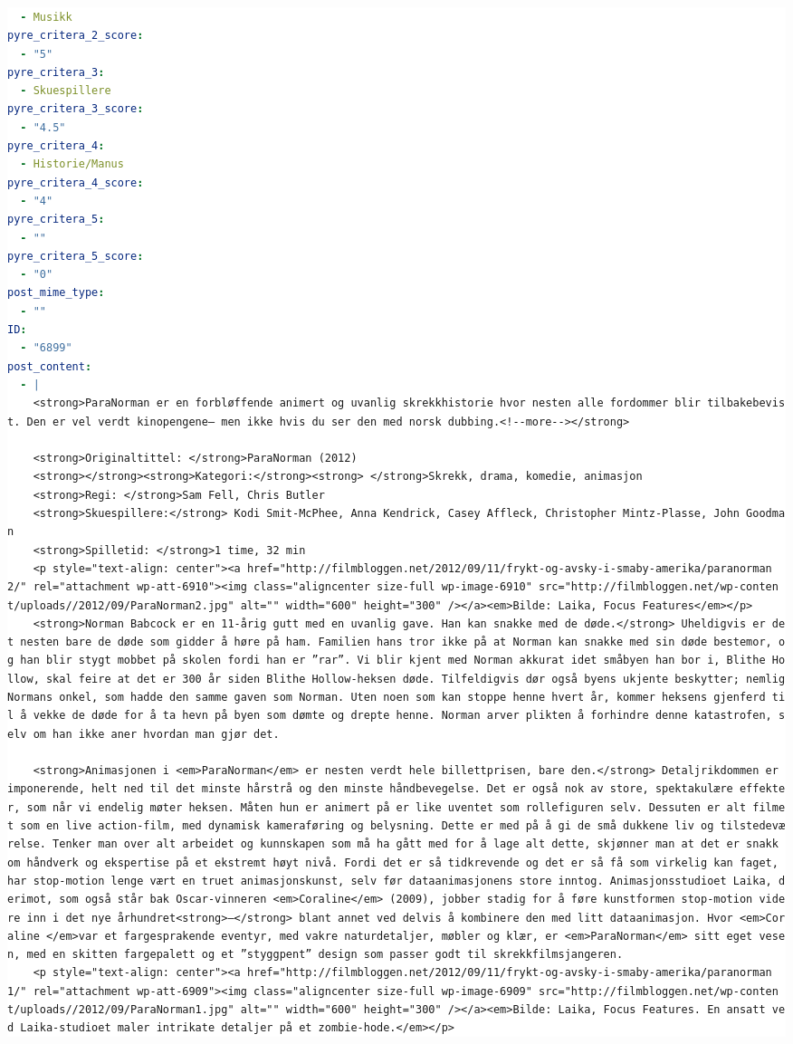 ```yaml
  - Musikk
pyre_critera_2_score:
  - "5"
pyre_critera_3:
  - Skuespillere
pyre_critera_3_score:
  - "4.5"
pyre_critera_4:
  - Historie/Manus
pyre_critera_4_score:
  - "4"
pyre_critera_5:
  - ""
pyre_critera_5_score:
  - "0"
post_mime_type:
  - ""
ID:
  - "6899"
post_content:
  - |
    <strong>ParaNorman er en forbløffende animert og uvanlig skrekkhistorie hvor nesten alle fordommer blir tilbakebevist. Den er vel verdt kinopengene— men ikke hvis du ser den med norsk dubbing.<!--more--></strong>
    
    <strong>Originaltittel: </strong>ParaNorman (2012)
    <strong></strong><strong>Kategori:</strong><strong> </strong>Skrekk, drama, komedie, animasjon
    <strong>Regi: </strong>Sam Fell, Chris Butler
    <strong>Skuespillere:</strong> Kodi Smit-McPhee, Anna Kendrick, Casey Affleck, Christopher Mintz-Plasse, John Goodman
    <strong>Spilletid: </strong>1 time, 32 min
    <p style="text-align: center"><a href="http://filmbloggen.net/2012/09/11/frykt-og-avsky-i-smaby-amerika/paranorman2/" rel="attachment wp-att-6910"><img class="aligncenter size-full wp-image-6910" src="http://filmbloggen.net/wp-content/uploads//2012/09/ParaNorman2.jpg" alt="" width="600" height="300" /></a><em>Bilde: Laika, Focus Features</em></p>
    <strong>Norman Babcock er en 11-årig gutt med en uvanlig gave. Han kan snakke med de døde.</strong> Uheldigvis er det nesten bare de døde som gidder å høre på ham. Familien hans tror ikke på at Norman kan snakke med sin døde bestemor, og han blir stygt mobbet på skolen fordi han er ”rar”. Vi blir kjent med Norman akkurat idet småbyen han bor i, Blithe Hollow, skal feire at det er 300 år siden Blithe Hollow-heksen døde. Tilfeldigvis dør også byens ukjente beskytter; nemlig Normans onkel, som hadde den samme gaven som Norman. Uten noen som kan stoppe henne hvert år, kommer heksens gjenferd til å vekke de døde for å ta hevn på byen som dømte og drepte henne. Norman arver plikten å forhindre denne katastrofen, selv om han ikke aner hvordan man gjør det.
    
    <strong>Animasjonen i <em>ParaNorman</em> er nesten verdt hele billettprisen, bare den.</strong> Detaljrikdommen er imponerende, helt ned til det minste hårstrå og den minste håndbevegelse. Det er også nok av store, spektakulære effekter, som når vi endelig møter heksen. Måten hun er animert på er like uventet som rollefiguren selv. Dessuten er alt filmet som en live action-film, med dynamisk kameraføring og belysning. Dette er med på å gi de små dukkene liv og tilstedeværelse. Tenker man over alt arbeidet og kunnskapen som må ha gått med for å lage alt dette, skjønner man at det er snakk om håndverk og ekspertise på et ekstremt høyt nivå. Fordi det er så tidkrevende og det er så få som virkelig kan faget, har stop-motion lenge vært en truet animasjonskunst, selv før dataanimasjonens store inntog. Animasjonsstudioet Laika, derimot, som også står bak Oscar-vinneren <em>Coraline</em> (2009), jobber stadig for å føre kunstformen stop-motion videre inn i det nye århundret<strong>—</strong> blant annet ved delvis å kombinere den med litt dataanimasjon. Hvor <em>Coraline </em>var et fargesprakende eventyr, med vakre naturdetaljer, møbler og klær, er <em>ParaNorman</em> sitt eget vesen, med en skitten fargepalett og et ”styggpent” design som passer godt til skrekkfilmsjangeren.
    <p style="text-align: center"><a href="http://filmbloggen.net/2012/09/11/frykt-og-avsky-i-smaby-amerika/paranorman1/" rel="attachment wp-att-6909"><img class="aligncenter size-full wp-image-6909" src="http://filmbloggen.net/wp-content/uploads//2012/09/ParaNorman1.jpg" alt="" width="600" height="300" /></a><em>Bilde: Laika, Focus Features. En ansatt ved Laika-studioet maler intrikate detaljer på et zombie-hode.</em></p>
```